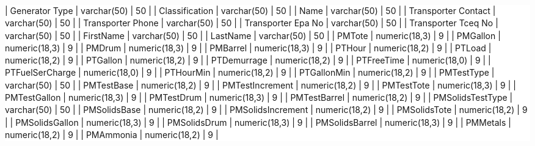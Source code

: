 | Generator Type | varchar(50) | 50 |
| Classification | varchar(50) | 50 |
| Name | varchar(50) | 50 |
| Transporter Contact | varchar(50) | 50 |
| Transporter Phone | varchar(50) | 50 |
| Transporter Epa No | varchar(50) | 50 |
| Transporter Tceq No | varchar(50) | 50 |
| FirstName | varchar(50) | 50 |
| LastName | varchar(50) | 50 |
| PMTote | numeric(18,3) | 9 |
| PMGallon | numeric(18,3) | 9 |
| PMDrum | numeric(18,3) | 9 |
| PMBarrel | numeric(18,3) | 9 |
| PTHour | numeric(18,2) | 9 |
| PTLoad | numeric(18,2) | 9 |
| PTGallon | numeric(18,2) | 9 |
| PTDemurrage | numeric(18,2) | 9 |
| PTFreeTime | numeric(18,0) | 9 |
| PTFuelSerCharge | numeric(18,0) | 9 |
| PTHourMin | numeric(18,2) | 9 |
| PTGallonMin | numeric(18,2) | 9 |
| PMTestType | varchar(50) | 50 |
| PMTestBase | numeric(18,2) | 9 |
| PMTestIncrement | numeric(18,2) | 9 |
| PMTestTote | numeric(18,3) | 9 |
| PMTestGallon | numeric(18,3) | 9 |
| PMTestDrum | numeric(18,3) | 9 |
| PMTestBarrel | numeric(18,2) | 9 |
| PMSolidsTestType | varchar(50) | 50 |
| PMSolidsBase | numeric(18,2) | 9 |
| PMSolidsIncrement | numeric(18,2) | 9 |
| PMSolidsTote | numeric(18,2) | 9 |
| PMSolidsGallon | numeric(18,3) | 9 |
| PMSolidsDrum | numeric(18,3) | 9 |
| PMSolidsBarrel | numeric(18,3) | 9 |
| PMMetals | numeric(18,2) | 9 |
| PMAmmonia | numeric(18,2) | 9 |
